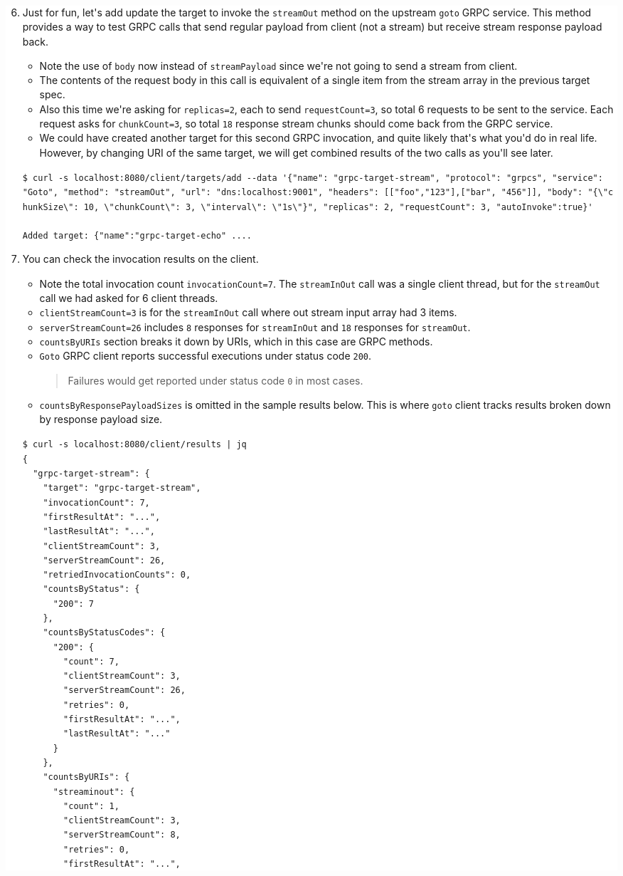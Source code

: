 6. Just for fun, let's add update the target to invoke the `streamOut` method on the upstream `goto` GRPC service. This method provides a way to test GRPC calls that send regular payload from client (not a stream) but receive stream response payload back.
    - Note the use of `body` now instead of `streamPayload` since we're not going to send a stream from client. 
    - The contents of the request body in this call is equivalent of a single item from the stream array in the previous target spec.
    - Also this time we're asking for `replicas=2`, each to send `requestCount=3`, so total 6 requests to be sent to the service. Each request asks for `chunkCount=3`, so total `18` response stream chunks should come back from the GRPC service.
    - We could have created another target for this second GRPC invocation, and quite likely that's what you'd do in real life. However, by changing URI of the same target, we will get combined results of the two calls as you'll see later.
    ```
    $ curl -s localhost:8080/client/targets/add --data '{"name": "grpc-target-stream", "protocol": "grpcs", "service": "Goto", "method": "streamOut", "url": "dns:localhost:9001", "headers": [["foo","123"],["bar", "456"]], "body": "{\"chunkSize\": 10, \"chunkCount\": 3, \"interval\": \"1s\"}", "replicas": 2, "requestCount": 3, "autoInvoke":true}'

    Added target: {"name":"grpc-target-echo" ....
    ```


7. You can check the invocation results on the client.
    - Note the total invocation count `invocationCount=7`. The `streamInOut` call was a single client thread, but for the `streamOut` call we had asked for 6 client threads.
    - `clientStreamCount=3` is for the `streamInOut` call where out stream input array had 3 items.
    - `serverStreamCount=26` includes `8` responses for `streamInOut` and `18` responses for `streamOut`.
    - `countsByURIs` section breaks it down by URIs, which in this case are GRPC methods.
    - `Goto` GRPC client reports successful executions under status code `200`.
      > Failures would get reported under status code `0` in most cases.
    - `countsByResponsePayloadSizes` is omitted in the sample results below. This is where `goto` client tracks results broken down by response payload size.
    ```
    $ curl -s localhost:8080/client/results | jq
    {
      "grpc-target-stream": {
        "target": "grpc-target-stream",
        "invocationCount": 7,
        "firstResultAt": "...",
        "lastResultAt": "...",
        "clientStreamCount": 3,
        "serverStreamCount": 26,
        "retriedInvocationCounts": 0,
        "countsByStatus": {
          "200": 7
        },
        "countsByStatusCodes": {
          "200": {
            "count": 7,
            "clientStreamCount": 3,
            "serverStreamCount": 26,
            "retries": 0,
            "firstResultAt": "...",
            "lastResultAt": "..."
          }
        },
        "countsByURIs": {
          "streaminout": {
            "count": 1,
            "clientStreamCount": 3,
            "serverStreamCount": 8,
            "retries": 0,
            "firstResultAt": "...",